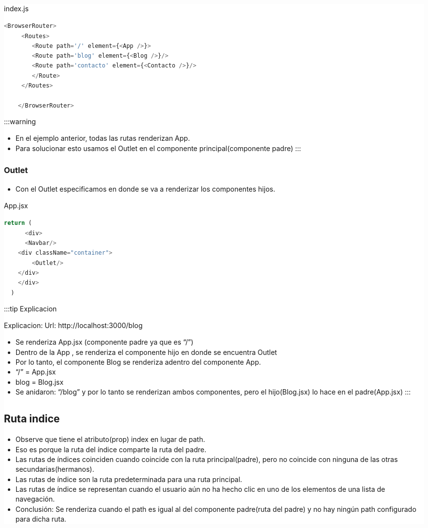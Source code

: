 index.js
```js
<BrowserRouter>
     <Routes>
        <Route path='/' element={<App />}> 
        <Route path='blog' element={<Blog />}/>
        <Route path='contacto' element={<Contacto />}/>
        </Route>
     </Routes>
 
    </BrowserRouter>

```
:::warning
- En el ejemplo anterior, todas las rutas renderizan App.
- Para solucionar esto usamos el Outlet  en el componente principal(componente padre)
:::



### Outlet
- Con el Outlet especificamos en donde se va a renderizar los componentes hijos.

App.jsx
```js
return (
      <div>
      <Navbar/>
    <div className="container">
        <Outlet/>
    </div>
    </div>
  )

```
:::tip Explicacion 

Explicacion:
  Url: http://localhost:3000/blog 
 -  Se renderiza App.jsx (componente padre ya que es “/”)
 -  Dentro de la App , se renderiza el componente hijo en donde se encuentra Outlet
- Por lo tanto, el componente Blog se renderiza adentro del componente App.
- “/” = App.jsx      
- blog = Blog.jsx
- Se anidaron: “/blog” y por lo tanto se renderizan ambos componentes, pero el hijo(Blog.jsx) lo hace en el padre(App.jsx)
:::

## Ruta indice


-	Observe que tiene el atributo(prop) index en lugar de path.
-	Eso es porque la ruta del índice comparte la ruta del padre.
-	Las rutas de índices coinciden cuando coincide con la ruta principal(padre), pero no coincide con ninguna de las otras secundarias(hermanos).
-	Las rutas de índice son la ruta predeterminada para una ruta principal.
-	Las rutas de índice se representan cuando el usuario aún no ha hecho clic en uno de los elementos de una lista de navegación.
- Conclusión:  Se renderiza cuando el path es igual al del componente padre(ruta del padre) y no hay ningún path configurado para dicha ruta.
